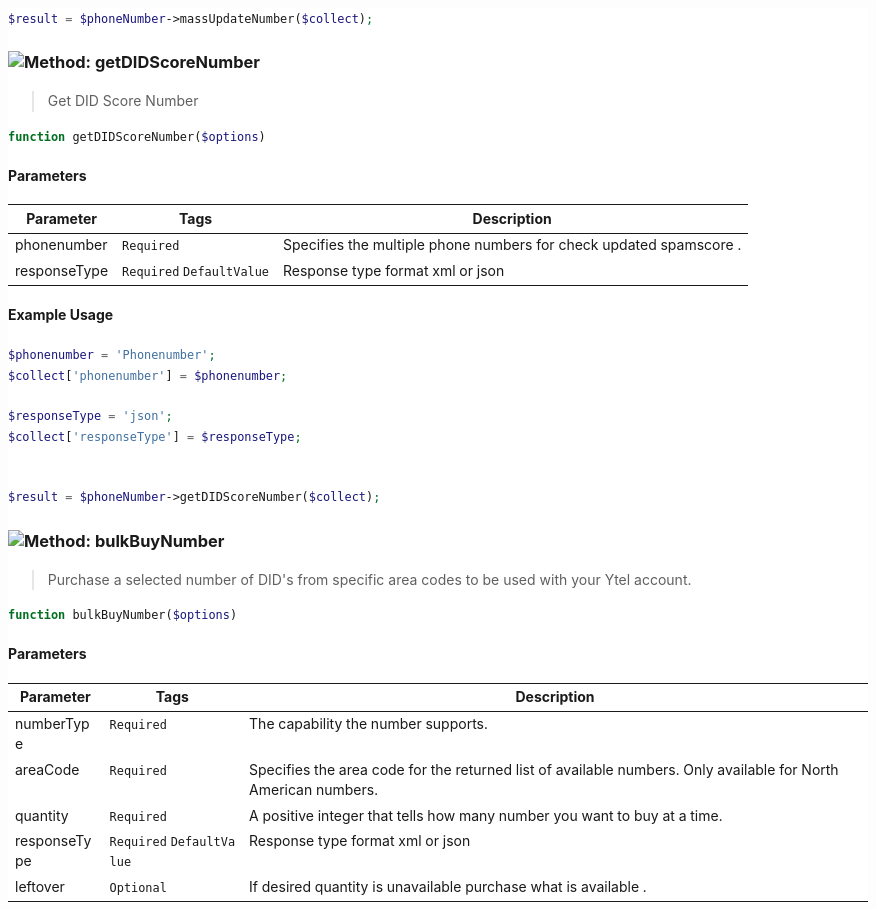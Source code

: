 ```php
$result = $phoneNumber->massUpdateNumber($collect);

```


### <a name="get_did_score_number"></a>![Method: ](https://apidocs.io/img/method.png ".PhoneNumberController.getDIDScoreNumber") getDIDScoreNumber

> Get DID Score Number


```php
function getDIDScoreNumber($options)
```

#### Parameters

| Parameter | Tags | Description |
|-----------|------|-------------|
| phonenumber |  ``` Required ```  | Specifies the multiple phone numbers for check updated spamscore . |
| responseType |  ``` Required ```  ``` DefaultValue ```  | Response type format xml or json |



#### Example Usage

```php
$phonenumber = 'Phonenumber';
$collect['phonenumber'] = $phonenumber;

$responseType = 'json';
$collect['responseType'] = $responseType;


$result = $phoneNumber->getDIDScoreNumber($collect);

```


### <a name="bulk_buy_number"></a>![Method: ](https://apidocs.io/img/method.png ".PhoneNumberController.bulkBuyNumber") bulkBuyNumber

> Purchase a selected number of DID's from specific area codes to be used with your Ytel account.


```php
function bulkBuyNumber($options)
```

#### Parameters

| Parameter | Tags | Description |
|-----------|------|-------------|
| numberType |  ``` Required ```  | The capability the number supports. |
| areaCode |  ``` Required ```  | Specifies the area code for the returned list of available numbers. Only available for North American numbers. |
| quantity |  ``` Required ```  | A positive integer that tells how many number you want to buy at a time. |
| responseType |  ``` Required ```  ``` DefaultValue ```  | Response type format xml or json |
| leftover |  ``` Optional ```  | If desired quantity is unavailable purchase what is available . |
